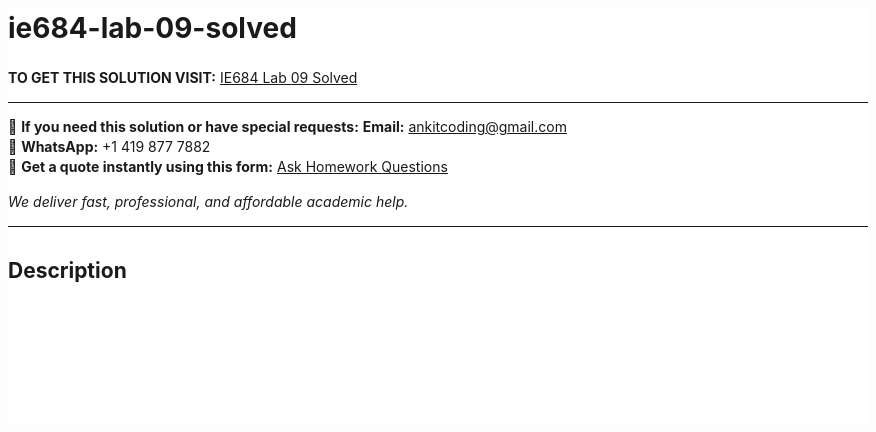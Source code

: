 # ie684-lab-09-solved
**TO GET THIS SOLUTION VISIT:** [IE684 Lab 09 Solved](https://www.ankitcodinghub.com/product/ie684-lab-09-solved/)


---

📩 **If you need this solution or have special requests:** **Email:** ankitcoding@gmail.com  
📱 **WhatsApp:** +1 419 877 7882  
📄 **Get a quote instantly using this form:** [Ask Homework Questions](https://www.ankitcodinghub.com/services/ask-homework-questions/)

*We deliver fast, professional, and affordable academic help.*

---

<h2>Description</h2>



<div class="kk-star-ratings kksr-auto kksr-align-center kksr-valign-top" data-payload="{&quot;align&quot;:&quot;center&quot;,&quot;id&quot;:&quot;97623&quot;,&quot;slug&quot;:&quot;default&quot;,&quot;valign&quot;:&quot;top&quot;,&quot;ignore&quot;:&quot;&quot;,&quot;reference&quot;:&quot;auto&quot;,&quot;class&quot;:&quot;&quot;,&quot;count&quot;:&quot;0&quot;,&quot;legendonly&quot;:&quot;&quot;,&quot;readonly&quot;:&quot;&quot;,&quot;score&quot;:&quot;0&quot;,&quot;starsonly&quot;:&quot;&quot;,&quot;best&quot;:&quot;5&quot;,&quot;gap&quot;:&quot;4&quot;,&quot;greet&quot;:&quot;Rate this product&quot;,&quot;legend&quot;:&quot;0\/5 - (0 votes)&quot;,&quot;size&quot;:&quot;24&quot;,&quot;title&quot;:&quot;IE684 Lab 09 Solved&quot;,&quot;width&quot;:&quot;0&quot;,&quot;_legend&quot;:&quot;{score}\/{best} - ({count} {votes})&quot;,&quot;font_factor&quot;:&quot;1.25&quot;}">

<div class="kksr-stars">

<div class="kksr-stars-inactive">
            <div class="kksr-star" data-star="1" style="padding-right: 4px">


<div class="kksr-icon" style="width: 24px; height: 24px;"></div>
        </div>
            <div class="kksr-star" data-star="2" style="padding-right: 4px">


<div class="kksr-icon" style="width: 24px; height: 24px;"></div>
        </div>
            <div class="kksr-star" data-star="3" style="padding-right: 4px">


<div class="kksr-icon" style="width: 24px; height: 24px;"></div>
        </div>
            <div class="kksr-star" data-star="4" style="padding-right: 4px">


<div class="kksr-icon" style="width: 24px; height: 24px;"></div>
        </div>
            <div class="kksr-star" data-star="5" style="padding-right: 4px">


<div class="kksr-icon" style="width: 24px; height: 24px;"></div>
        </div>
    </div>
